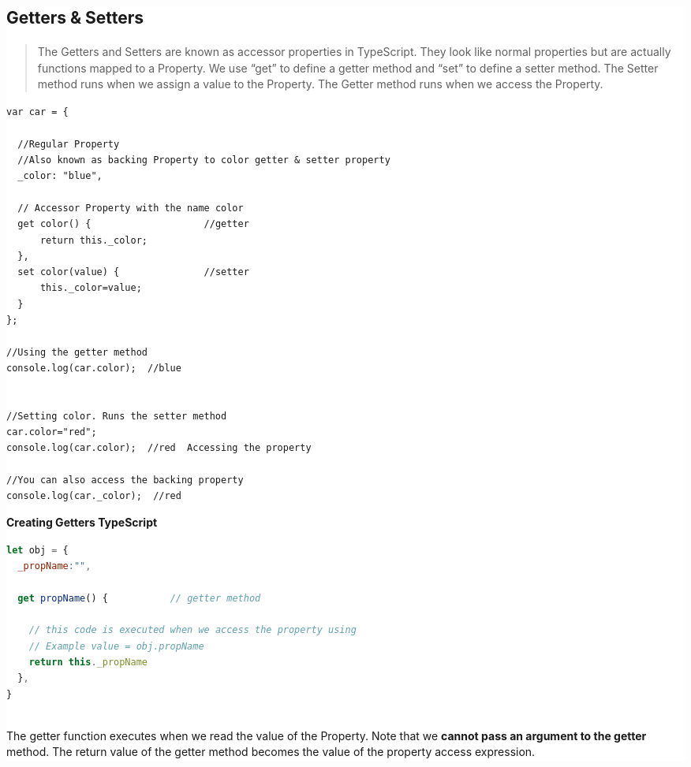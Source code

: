 ## Getters & Setters

> The Getters and Setters are known as accessor properties in TypeScript. They look like normal properties but are actually functions mapped to a Property. We use “get” to define a getter method and “set” to define a setter method. The Setter method runs when we assign a value to the Property. The Getter method runs when we access the Property.

```javsscript
var car = { 
 
  //Regular Property 
  //Also known as backing Property to color getter & setter property
  _color: "blue", 
  
  // Accessor Property with the name color
  get color() {                    //getter
      return this._color; 
  }, 
  set color(value) {               //setter
      this._color=value; 
  }    
};
 
//Using the getter method
console.log(car.color);  //blue  
 
 
//Setting color. Runs the setter method
car.color="red";
console.log(car.color);  //red  Accessing the property
 
//You can also access the backing property
console.log(car._color);  //red
```

**Creating Getters TypeScript**

```javascript
let obj = {
  _propName:"",
 
  get propName() {           // getter method
    
    // this code is executed when we access the property using 
    // Example value = obj.propName
    return this._propName
  },
}
 
```

The getter function executes when we read the value of the Property. Note that we **cannot pass an argument to the getter** method. The return value of the getter method becomes the value of the property access expression.
